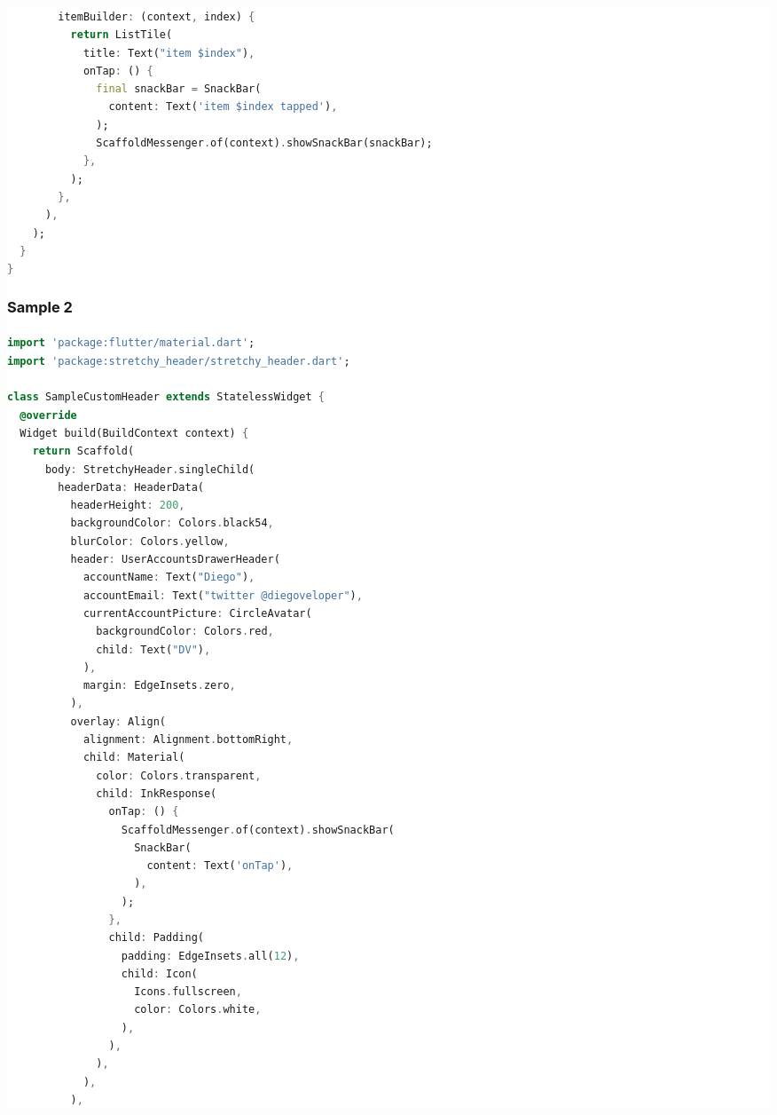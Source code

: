 ```dart
        itemBuilder: (context, index) {
          return ListTile(
            title: Text("item $index"),
            onTap: () {
              final snackBar = SnackBar(
                content: Text('item $index tapped'),
              );
              ScaffoldMessenger.of(context).showSnackBar(snackBar);
            },
          );
        },
      ),
    );
  }
}
```

### Sample 2

```dart
import 'package:flutter/material.dart';
import 'package:stretchy_header/stretchy_header.dart';

class SampleCustomHeader extends StatelessWidget {
  @override
  Widget build(BuildContext context) {
    return Scaffold(
      body: StretchyHeader.singleChild(
        headerData: HeaderData(
          headerHeight: 200,
          backgroundColor: Colors.black54,
          blurColor: Colors.yellow,
          header: UserAccountsDrawerHeader(
            accountName: Text("Diego"),
            accountEmail: Text("twitter @diegoveloper"),
            currentAccountPicture: CircleAvatar(
              backgroundColor: Colors.red,
              child: Text("DV"),
            ),
            margin: EdgeInsets.zero,
          ),
          overlay: Align(
            alignment: Alignment.bottomRight,
            child: Material(
              color: Colors.transparent,
              child: InkResponse(
                onTap: () {
                  ScaffoldMessenger.of(context).showSnackBar(
                    SnackBar(
                      content: Text('onTap'),
                    ),
                  );
                },
                child: Padding(
                  padding: EdgeInsets.all(12),
                  child: Icon(
                    Icons.fullscreen,
                    color: Colors.white,
                  ),
                ),
              ),
            ),
          ),
```